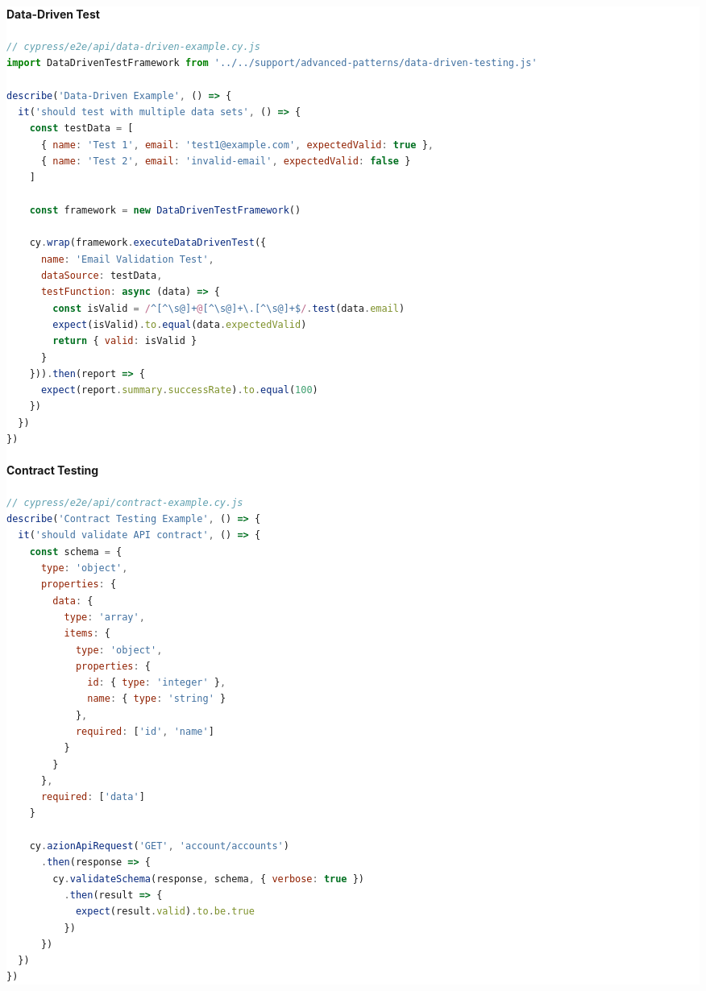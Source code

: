 #### Data-Driven Test
```javascript
// cypress/e2e/api/data-driven-example.cy.js
import DataDrivenTestFramework from '../../support/advanced-patterns/data-driven-testing.js'

describe('Data-Driven Example', () => {
  it('should test with multiple data sets', () => {
    const testData = [
      { name: 'Test 1', email: 'test1@example.com', expectedValid: true },
      { name: 'Test 2', email: 'invalid-email', expectedValid: false }
    ]

    const framework = new DataDrivenTestFramework()
    
    cy.wrap(framework.executeDataDrivenTest({
      name: 'Email Validation Test',
      dataSource: testData,
      testFunction: async (data) => {
        const isValid = /^[^\s@]+@[^\s@]+\.[^\s@]+$/.test(data.email)
        expect(isValid).to.equal(data.expectedValid)
        return { valid: isValid }
      }
    })).then(report => {
      expect(report.summary.successRate).to.equal(100)
    })
  })
})
```

#### Contract Testing
```javascript
// cypress/e2e/api/contract-example.cy.js
describe('Contract Testing Example', () => {
  it('should validate API contract', () => {
    const schema = {
      type: 'object',
      properties: {
        data: {
          type: 'array',
          items: {
            type: 'object',
            properties: {
              id: { type: 'integer' },
              name: { type: 'string' }
            },
            required: ['id', 'name']
          }
        }
      },
      required: ['data']
    }

    cy.azionApiRequest('GET', 'account/accounts')
      .then(response => {
        cy.validateSchema(response, schema, { verbose: true })
          .then(result => {
            expect(result.valid).to.be.true
          })
      })
  })
})
```
